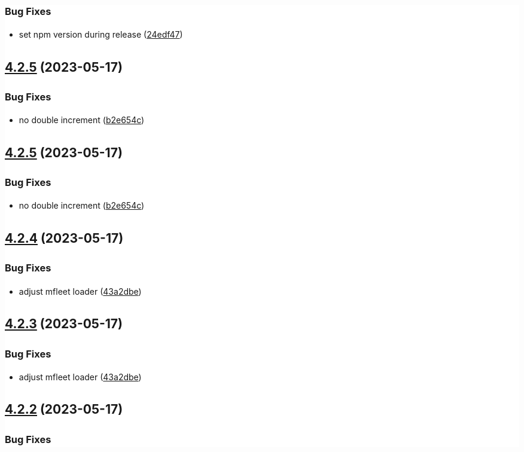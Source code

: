 
### Bug Fixes

* set npm version during release ([24edf47](https://github.com/microfleet/core/commit/24edf478bab0547560103707267226e7105ac363))

## [4.2.5](https://github.com/microfleet/core/compare/@microfleet/plugin-knex@4.2.3...@microfleet/plugin-knex@4.2.5) (2023-05-17)


### Bug Fixes

* no double increment ([b2e654c](https://github.com/microfleet/core/commit/b2e654c8d3fe000a26e651a4313eed073b3afaf6))

## [4.2.5](https://github.com/microfleet/core/compare/@microfleet/plugin-knex@4.2.3...@microfleet/plugin-knex@4.2.5) (2023-05-17)


### Bug Fixes

* no double increment ([b2e654c](https://github.com/microfleet/core/commit/b2e654c8d3fe000a26e651a4313eed073b3afaf6))

## [4.2.4](https://github.com/microfleet/core/compare/@microfleet/plugin-knex@4.2.1...@microfleet/plugin-knex@4.2.4) (2023-05-17)


### Bug Fixes

* adjust mfleet loader ([43a2dbe](https://github.com/microfleet/core/commit/43a2dbe0ed1a2a9c6e0263fbae91f74637c6ef98))

## [4.2.3](https://github.com/microfleet/core/compare/@microfleet/plugin-knex@4.2.1...@microfleet/plugin-knex@4.2.3) (2023-05-17)


### Bug Fixes

* adjust mfleet loader ([43a2dbe](https://github.com/microfleet/core/commit/43a2dbe0ed1a2a9c6e0263fbae91f74637c6ef98))

## [4.2.2](https://github.com/microfleet/core/compare/@microfleet/plugin-knex@4.1.0...@microfleet/plugin-knex@4.2.2) (2023-05-17)


### Bug Fixes

